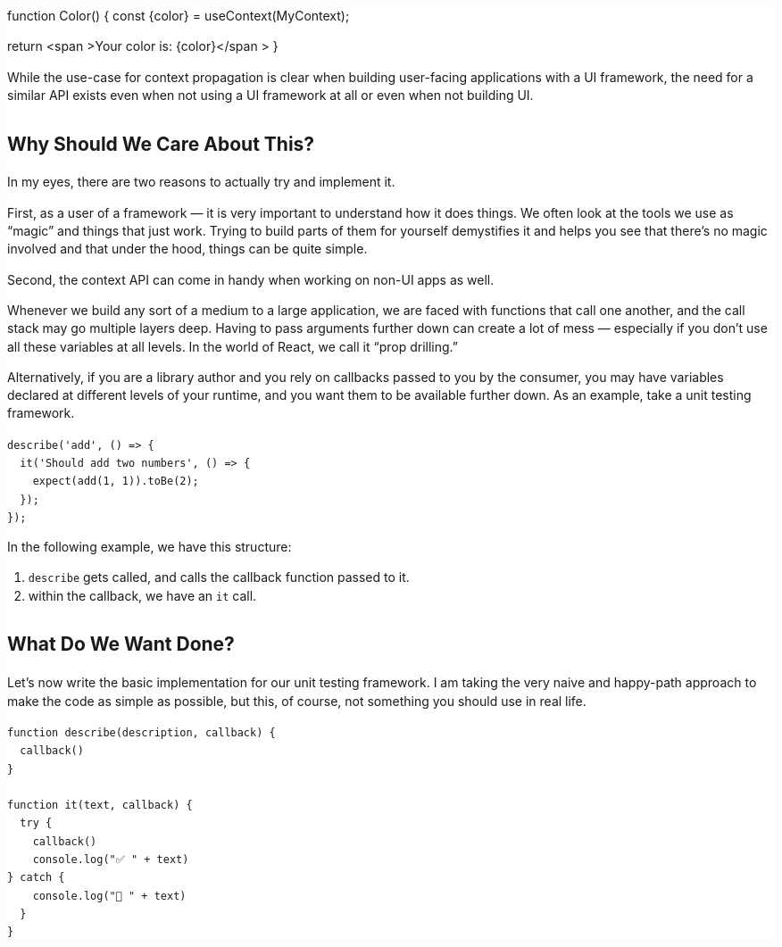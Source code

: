 function Color() {
  const {color} = useContext(MyContext);

  return &lt;span &gt;Your color is: {color}&lt;/span &gt;
}
</code></pre>

While the use-case for context propagation is clear when building user-facing applications with a UI framework, the need for a similar API exists even when not using a UI framework at all or even when not building UI.

## Why Should We Care About This?

In my eyes, there are two reasons to actually try and implement it.

First, as a user of a framework &mdash; it is very important to understand how it does things. We often look at the tools we use as “magic” and things that just work. Trying to build parts of them for yourself demystifies it and helps you see that there’s no magic involved and that under the hood, things can be quite simple.

Second, the context API can come in handy when working on non-UI apps as well.

Whenever we build any sort of a medium to a large application, we are faced with functions that call one another, and the call stack may go multiple layers deep. Having to pass arguments further down can create a lot of mess &mdash; especially if you don’t use all these variables at all levels. In the world of React, we call it “prop drilling.”

Alternatively, if you are a library author and you rely on callbacks passed to you by the consumer, you may have variables declared at different levels of your runtime, and you want them to be available further down. As an example, take a unit testing framework.

<pre><code class="language-javascript">describe('add', () =&gt; {
  it('Should add two numbers', () =&gt; {
    expect(add(1, 1)).toBe(2);
  });
});
</code></pre>


In the following example, we have this structure:

1. `describe` gets called, and calls the callback function passed to it.
2. within the callback, we have an `it` call.

## What Do We Want Done?

Let’s now write the basic implementation for our unit testing framework. I am taking the very naive and happy-path approach to make the code as simple as possible, but this, of course, not something you should use in real life.

<pre><code class="language-javascript">function describe(description, callback) {
  callback()
}

function it(text, callback) {
  try {
    callback()
    console.log("✅ " + text)
} catch {
    console.log("🚨 " + text)
  }
}
</code></pre>
